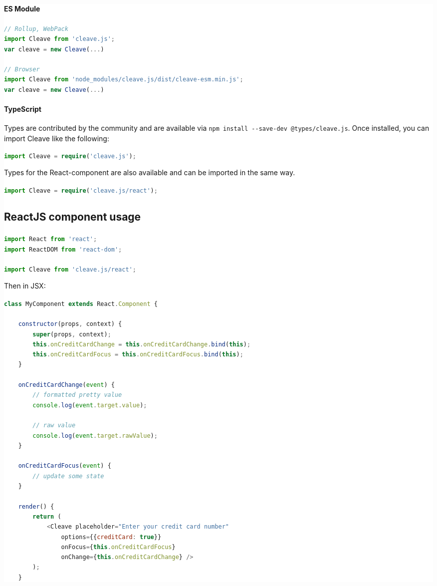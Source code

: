 #### ES Module

```js
// Rollup, WebPack
import Cleave from 'cleave.js';
var cleave = new Cleave(...)

// Browser
import Cleave from 'node_modules/cleave.js/dist/cleave-esm.min.js';
var cleave = new Cleave(...)
```

#### TypeScript

Types are contributed by the community and are available via `npm install --save-dev @types/cleave.js`. Once installed,
you can import Cleave like the following:

```ts
import Cleave = require('cleave.js');
```

Types for the React-component are also available and can be imported in the same way.

```ts
import Cleave = require('cleave.js/react');
```

## ReactJS component usage

```js
import React from 'react';
import ReactDOM from 'react-dom';

import Cleave from 'cleave.js/react';
```

Then in JSX:

```js
class MyComponent extends React.Component {

    constructor(props, context) {
        super(props, context);
        this.onCreditCardChange = this.onCreditCardChange.bind(this);
        this.onCreditCardFocus = this.onCreditCardFocus.bind(this);
    }

    onCreditCardChange(event) {
        // formatted pretty value
        console.log(event.target.value);

        // raw value
        console.log(event.target.rawValue);
    }

    onCreditCardFocus(event) {
        // update some state
    }

    render() {
        return (
            <Cleave placeholder="Enter your credit card number"
                options={{creditCard: true}}
                onFocus={this.onCreditCardFocus}
                onChange={this.onCreditCardChange} />
        );
    }
```